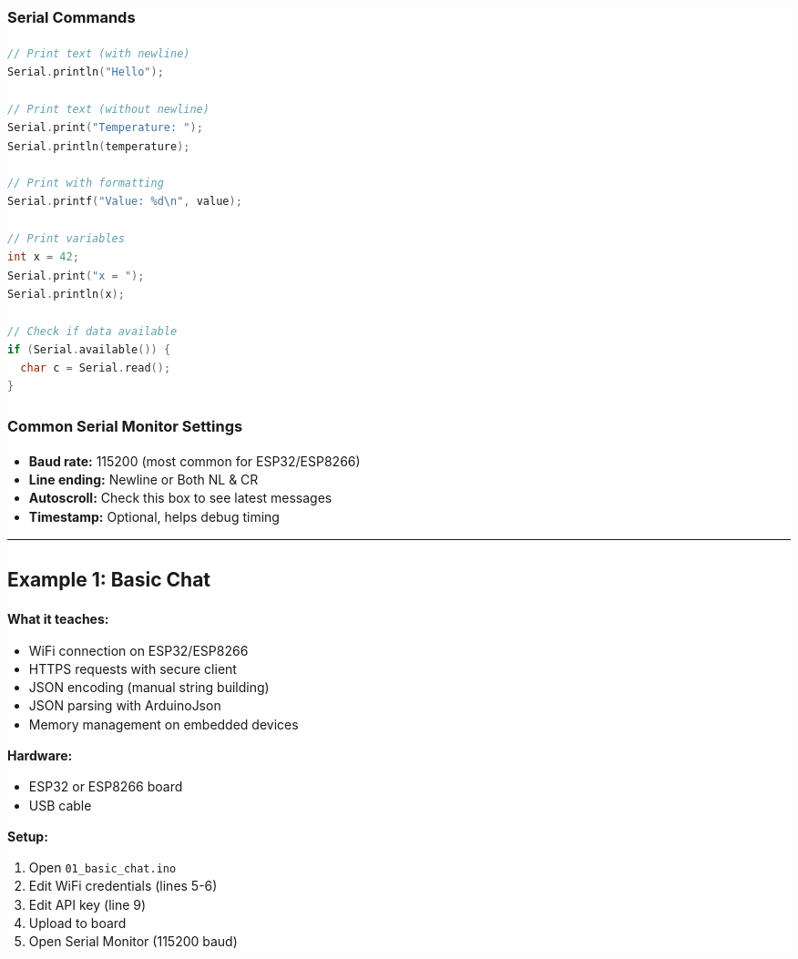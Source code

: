 ### Serial Commands

```cpp
// Print text (with newline)
Serial.println("Hello");

// Print text (without newline)
Serial.print("Temperature: ");
Serial.println(temperature);

// Print with formatting
Serial.printf("Value: %d\n", value);

// Print variables
int x = 42;
Serial.print("x = ");
Serial.println(x);

// Check if data available
if (Serial.available()) {
  char c = Serial.read();
}
```

### Common Serial Monitor Settings

- **Baud rate:** 115200 (most common for ESP32/ESP8266)
- **Line ending:** Newline or Both NL & CR
- **Autoscroll:** Check this box to see latest messages
- **Timestamp:** Optional, helps debug timing

---

## Example 1: Basic Chat

**What it teaches:**
- WiFi connection on ESP32/ESP8266
- HTTPS requests with secure client
- JSON encoding (manual string building)
- JSON parsing with ArduinoJson
- Memory management on embedded devices

**Hardware:**
- ESP32 or ESP8266 board
- USB cable

**Setup:**
1. Open `01_basic_chat.ino`
2. Edit WiFi credentials (lines 5-6)
3. Edit API key (line 9)
4. Upload to board
5. Open Serial Monitor (115200 baud)
